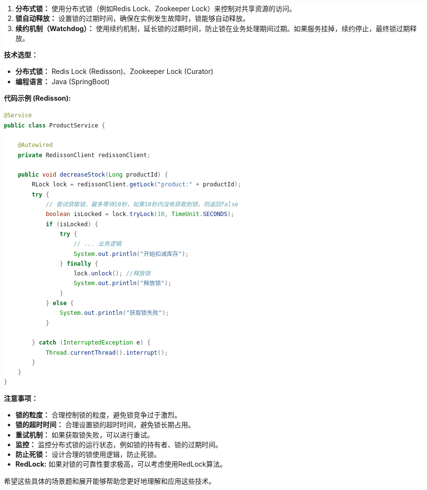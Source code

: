 1.  **分布式锁：** 使用分布式锁（例如Redis Lock、Zookeeper Lock）来控制对共享资源的访问。
2.  **锁自动释放：** 设置锁的过期时间，确保在实例发生故障时，锁能够自动释放。
3.  **续约机制（Watchdog）：**  使用续约机制，延长锁的过期时间，防止锁在业务处理期间过期。如果服务挂掉，续约停止，最终锁过期释放。

**技术选型：**

*   **分布式锁：** Redis Lock (Redisson)、Zookeeper Lock (Curator)
*   **编程语言：** Java (SpringBoot)

**代码示例 (Redisson):**

```java
@Service
public class ProductService {

    @Autowired
    private RedissonClient redissonClient;

    public void decreaseStock(Long productId) {
        RLock lock = redissonClient.getLock("product:" + productId);
        try {
            // 尝试获取锁，最多等待10秒，如果10秒内没有获取到锁，则返回false
            boolean isLocked = lock.tryLock(10, TimeUnit.SECONDS);
            if (isLocked) {
                try {
                    // ... 业务逻辑
                    System.out.println("开始扣减库存");
                } finally {
                    lock.unlock(); //释放锁
                    System.out.println("释放锁");
                }
            } else {
                System.out.println("获取锁失败");
            }

        } catch (InterruptedException e) {
            Thread.currentThread().interrupt();
        }
    }
}
```

**注意事项：**

*   **锁的粒度：** 合理控制锁的粒度，避免锁竞争过于激烈。
*   **锁的超时时间：** 合理设置锁的超时时间，避免锁长期占用。
*   **重试机制：** 如果获取锁失败，可以进行重试。
*   **监控：** 监控分布式锁的运行状态，例如锁的持有者、锁的过期时间。
*   **防止死锁：** 设计合理的锁使用逻辑，防止死锁。
*   **RedLock:**  如果对锁的可靠性要求极高，可以考虑使用RedLock算法。

希望这些具体的场景题和展开能够帮助您更好地理解和应用这些技术。